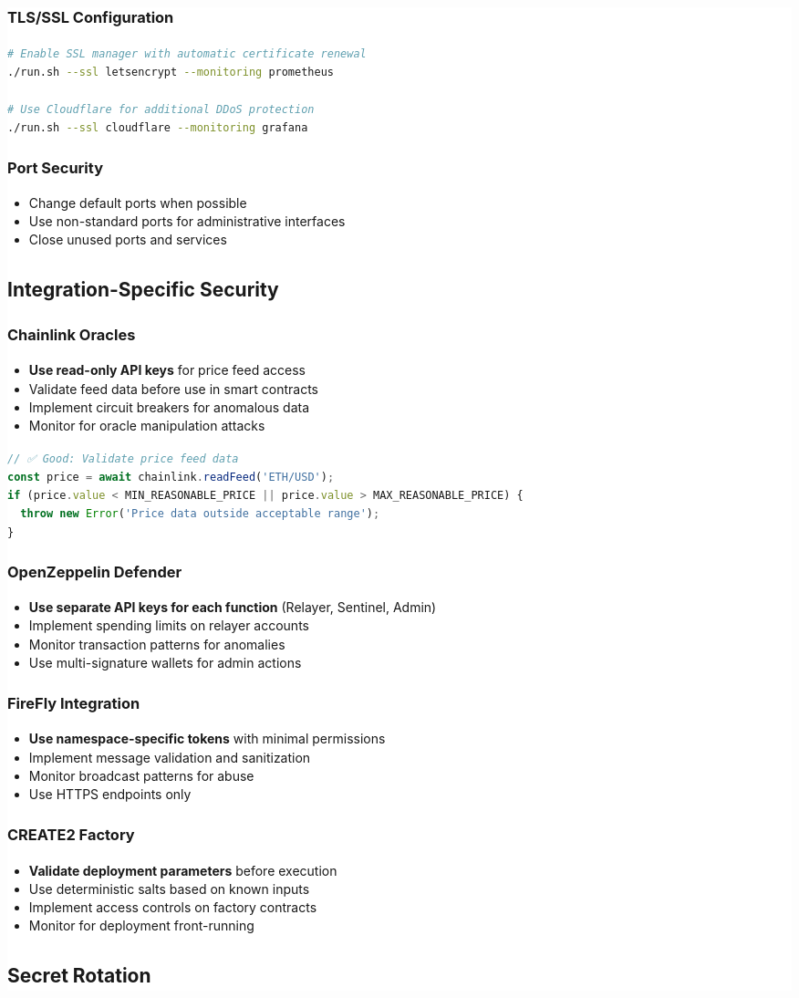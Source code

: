 ### TLS/SSL Configuration
```bash
# Enable SSL manager with automatic certificate renewal
./run.sh --ssl letsencrypt --monitoring prometheus

# Use Cloudflare for additional DDoS protection
./run.sh --ssl cloudflare --monitoring grafana
```

### Port Security
- Change default ports when possible
- Use non-standard ports for administrative interfaces
- Close unused ports and services

## Integration-Specific Security

### Chainlink Oracles
- **Use read-only API keys** for price feed access
- Validate feed data before use in smart contracts
- Implement circuit breakers for anomalous data
- Monitor for oracle manipulation attacks

```javascript
// ✅ Good: Validate price feed data
const price = await chainlink.readFeed('ETH/USD');
if (price.value < MIN_REASONABLE_PRICE || price.value > MAX_REASONABLE_PRICE) {
  throw new Error('Price data outside acceptable range');
}
```

### OpenZeppelin Defender
- **Use separate API keys for each function** (Relayer, Sentinel, Admin)
- Implement spending limits on relayer accounts
- Monitor transaction patterns for anomalies
- Use multi-signature wallets for admin actions

### FireFly Integration
- **Use namespace-specific tokens** with minimal permissions
- Implement message validation and sanitization
- Monitor broadcast patterns for abuse
- Use HTTPS endpoints only

### CREATE2 Factory
- **Validate deployment parameters** before execution
- Use deterministic salts based on known inputs
- Implement access controls on factory contracts
- Monitor for deployment front-running

## Secret Rotation
